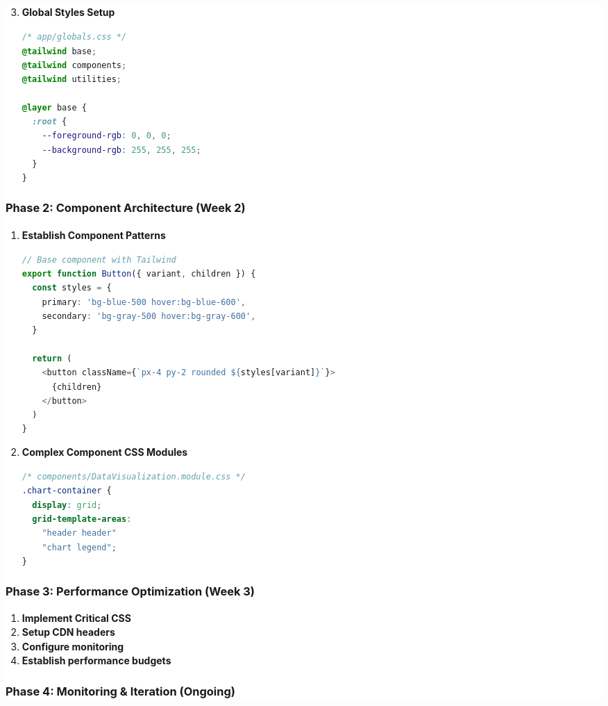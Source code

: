 3. **Global Styles Setup**
   ```css
   /* app/globals.css */
   @tailwind base;
   @tailwind components;
   @tailwind utilities;
   
   @layer base {
     :root {
       --foreground-rgb: 0, 0, 0;
       --background-rgb: 255, 255, 255;
     }
   }
   ```

### Phase 2: Component Architecture (Week 2)

1. **Establish Component Patterns**
   ```typescript
   // Base component with Tailwind
   export function Button({ variant, children }) {
     const styles = {
       primary: 'bg-blue-500 hover:bg-blue-600',
       secondary: 'bg-gray-500 hover:bg-gray-600',
     }
     
     return (
       <button className={`px-4 py-2 rounded ${styles[variant]}`}>
         {children}
       </button>
     )
   }
   ```

2. **Complex Component CSS Modules**
   ```css
   /* components/DataVisualization.module.css */
   .chart-container {
     display: grid;
     grid-template-areas: 
       "header header"
       "chart legend";
   }
   ```

### Phase 3: Performance Optimization (Week 3)

1. **Implement Critical CSS**
2. **Setup CDN headers**
3. **Configure monitoring**
4. **Establish performance budgets**

### Phase 4: Monitoring & Iteration (Ongoing)
